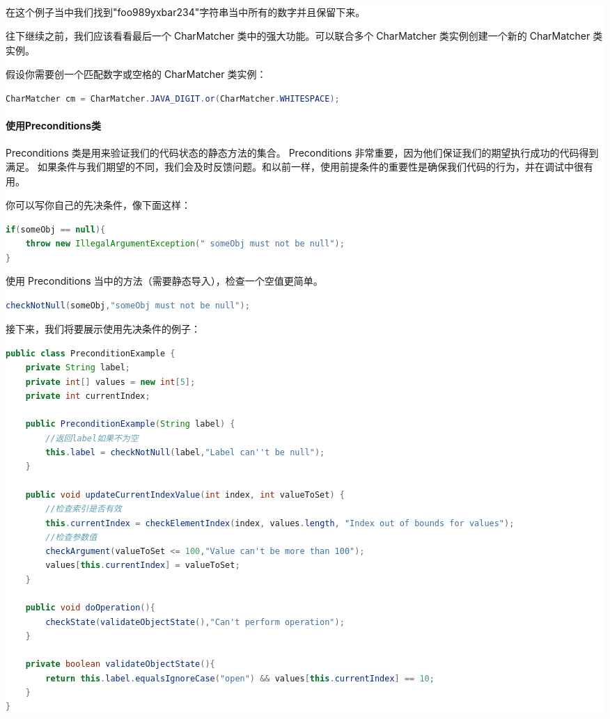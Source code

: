 在这个例子当中我们找到"foo989yxbar234"字符串当中所有的数字并且保留下来。

往下继续之前，我们应该看看最后一个 CharMatcher 类中的强大功能。可以联合多个 CharMatcher 类实例创建一个新的 CharMatcher 类实例。

假设你需要创一个匹配数字或空格的 CharMatcher 类实例：

```java
CharMatcher cm = CharMatcher.JAVA_DIGIT.or(CharMatcher.WHITESPACE);
```

#### 使用Preconditions类

Preconditions 类是用来验证我们的代码状态的静态方法的集合。 Preconditions 非常重要，因为他们保证我们的期望执行成功的代码得到满足。 如果条件与我们期望的不同，我们会及时反馈问题。和以前一样，使用前提条件的重要性是确保我们代码的行为，并在调试中很有用。

你可以写你自己的先决条件，像下面这样：

```java
if(someObj == null){
    throw new IllegalArgumentException(" someObj must not be null");
}
```

使用 Preconditions 当中的方法（需要静态导入），检查一个空值更简单。

```java
checkNotNull(someObj,"someObj must not be null");
```

接下来，我们将要展示使用先决条件的例子：

```java
public class PreconditionExample {
    private String label;
    private int[] values = new int[5];
    private int currentIndex;

    public PreconditionExample(String label) {
    	//返回label如果不为空
    	this.label = checkNotNull(label,"Label can''t be null");
    }

    public void updateCurrentIndexValue(int index, int valueToSet) {
    	//检查索引是否有效
    	this.currentIndex = checkElementIndex(index, values.length, "Index out of bounds for values");
   	 	//检查参数值
    	checkArgument(valueToSet <= 100,"Value can't be more than 100"); 
    	values[this.currentIndex] = valueToSet;
    }

    public void doOperation(){
    	checkState(validateObjectState(),"Can't perform operation");
    }

    private boolean validateObjectState(){
    	return this.label.equalsIgnoreCase("open") && values[this.currentIndex] == 10;
    }
}
```
